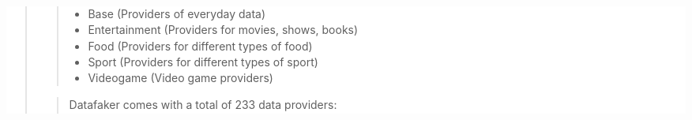 >
>> * Base (Providers of everyday data)
>> * Entertainment (Providers for movies, shows, books)
>> * Food (Providers for different types of food)
>> * Sport (Providers for different types of sport)
>> * Videogame (Video game providers)
>
>> Datafaker comes with a total of 233 data providers:
>
